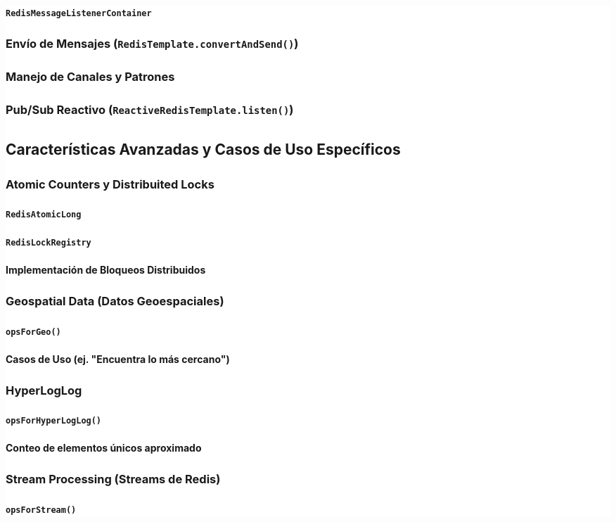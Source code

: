 <a id="redismessagelistenercontainer"></a>
#### `RedisMessageListenerContainer`

<a id="envio-mensajes-pub-sub"></a>
### Envío de Mensajes (`RedisTemplate.convertAndSend()`)

<a id="manejo-canales-patrones"></a>
### Manejo de Canales y Patrones

<a id="pub-sub-reactivo"></a>
### Pub/Sub Reactivo (`ReactiveRedisTemplate.listen()`)

<a id="caracteristicas-avanzadas-casos-uso"></a>
## Características Avanzadas y Casos de Uso Específicos

<a id="atomic-counters-distribuited-locks"></a>
### Atomic Counters y Distribuited Locks

<a id="redisatomiclong"></a>
#### `RedisAtomicLong`

<a id="redislockregistry"></a>
#### `RedisLockRegistry`

<a id="implementacion-bloqueos-distribuidos"></a>
#### Implementación de Bloqueos Distribuidos

<a id="geospatial-data-redis"></a>
### Geospatial Data (Datos Geoespaciales)

<a id="opsforgeo"></a>
#### `opsForGeo()`

<a id="casos-uso-geospatial"></a>
#### Casos de Uso (ej. "Encuentra lo más cercano")

<a id="hyperloglog-redis"></a>
### HyperLogLog

<a id="opsforhyperloglog"></a>
#### `opsForHyperLogLog()`

<a id="conteo-elementos-unicos"></a>
#### Conteo de elementos únicos aproximado

<a id="stream-processing-redis"></a>
### Stream Processing (Streams de Redis)

<a id="opsforstream"></a>
#### `opsForStream()`

